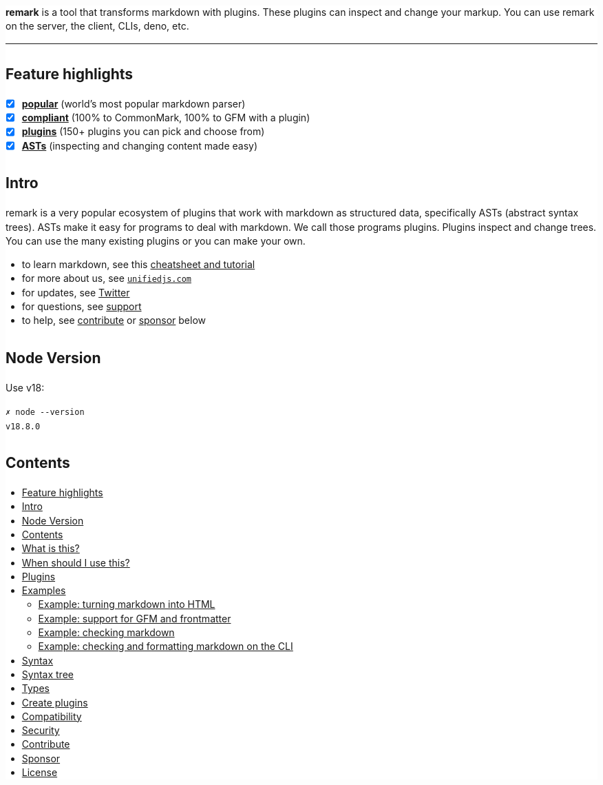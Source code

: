 **remark** is a tool that transforms markdown with plugins.
These plugins can inspect and change your markup.
You can use remark on the server, the client, CLIs, deno, etc.

--- 

## Feature highlights

*   [x] **[popular][]** (world’s most popular markdown parser)
*   [x] **[compliant][syntax]** (100% to CommonMark, 100% to GFM with a plugin)
*   [x] **[plugins][]** (150+ plugins you can pick and choose from)
*   [x] **[ASTs][syntax-tree]** (inspecting and changing content made easy)

## Intro

remark is a very popular ecosystem of plugins that work with markdown as
structured data, specifically ASTs (abstract syntax trees).
ASTs make it easy for programs to deal with markdown.
We call those programs plugins.
Plugins inspect and change trees.
You can use the many existing plugins or you can make your own.

*   to learn markdown, see this [cheatsheet and tutorial][cheat]
*   for more about us, see [`unifiedjs.com`][site]
*   for updates, see [Twitter][]
*   for questions, see [support][]
*   to help, see [contribute][] or [sponsor][] below

## Node Version

Use v18:

    ✗ node --version
    v18.8.0

## Contents

- [Feature highlights](#feature-highlights)
- [Intro](#intro)
- [Node Version](#node-version)
- [Contents](#contents)
- [What is this?](#what-is-this)
- [When should I use this?](#when-should-i-use-this)
- [Plugins](#plugins)
- [Examples](#examples)
  - [Example: turning markdown into HTML](#example-turning-markdown-into-html)
  - [Example: support for GFM and frontmatter](#example-support-for-gfm-and-frontmatter)
  - [Example: checking markdown](#example-checking-markdown)
  - [Example: checking and formatting markdown on the CLI](#example-checking-and-formatting-markdown-on-the-cli)
- [Syntax](#syntax)
- [Syntax tree](#syntax-tree)
- [Types](#types)
- [Create plugins](#create-plugins)
- [Compatibility](#compatibility)
- [Security](#security)
- [Contribute](#contribute)
- [Sponsor](#sponsor)
- [License](#license)


[logo]: https://raw.githubusercontent.com/remarkjs/remark/1f338e72/logo.svg?sanitize=true
[build-badge]: https://github.com/remarkjs/remark/workflows/main/badge.svg
[build]: https://github.com/remarkjs/remark/actions
[coverage-badge]: https://img.shields.io/codecov/c/github/remarkjs/remark.svg
[coverage]: https://codecov.io/github/remarkjs/remark
[downloads-badge]: https://img.shields.io/npm/dm/remark.svg
[downloads]: https://www.npmjs.com/package/remark
[size-badge]: https://img.shields.io/bundlephobia/minzip/remark.svg
[size]: https://bundlephobia.com/result?p=remark
[chat-badge]: https://img.shields.io/badge/chat-discussions-success.svg
[chat]: https://github.com/remarkjs/remark/discussions
[sponsors-badge]: https://opencollective.com/unified/sponsors/badge.svg
[backers-badge]: https://opencollective.com/unified/backers/badge.svg
[security]: https://github.com/remarkjs/.github/blob/main/security.md
[health]: https://github.com/remarkjs/.github
[contributing]: https://github.com/remarkjs/.github/blob/main/contributing.md
[support]: https://github.com/remarkjs/.github/blob/main/support.md
[coc]: https://github.com/remarkjs/.github/blob/main/code-of-conduct.md
[collective]: https://opencollective.com/unified
[xss]: https://en.wikipedia.org/wiki/Cross-site_scripting
[typescript]: https://www.typescriptlang.org
[cheat]: https://commonmark.org/help/
[twitter]: https://twitter.com/unifiedjs
[site]: https://unifiedjs.com
[topic]: https://github.com/topics/remark-plugin
[popular]: https://www.npmtrends.com/remark-parse-vs-marked-vs-micromark-vs-markdown-it
[types-mdast]: https://github.com/DefinitelyTyped/DefinitelyTyped/tree/master/types/mdast
[unified]: https://github.com/unifiedjs/unified
[remark-gfm]: https://github.com/remarkjs/remark-gfm
[remark-toc]: https://github.com/remarkjs/remark-toc
[remark-rehype]: https://github.com/remarkjs/remark-rehype
[remark-html]: https://github.com/remarkjs/remark-html
[remark-lint]: https://github.com/remarkjs/remark-lint
[awesome-remark]: https://github.com/remarkjs/awesome-remark
[rehype]: https://github.com/rehypejs/rehype
[rehype-sanitize]: https://github.com/rehypejs/rehype-sanitize
[mdast]: https://github.com/syntax-tree/mdast
[micromark]: https://github.com/micromark/micromark
[remark-parse]: packages/remark-parse/
[remark-stringify]: packages/remark-stringify/
[remark-core]: packages/remark/
[remark-cli]: packages/remark-cli/
[list-of-plugins]: doc/plugins.md#list-of-plugins
[syntax]: #syntax
[syntax-tree]: #syntax-tree
[plugins]: #plugins
[contribute]: #contribute
[sponsor]: #sponsor